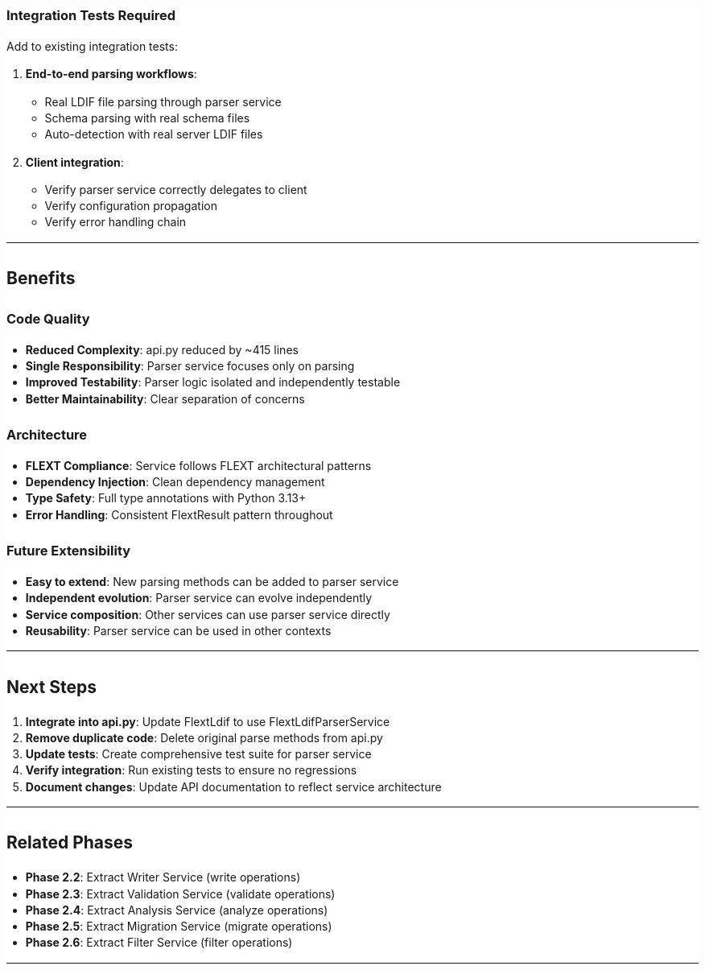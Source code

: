 ### Integration Tests Required

Add to existing integration tests:

1. **End-to-end parsing workflows**:
   - Real LDIF file parsing through parser service
   - Schema parsing with real schema files
   - Auto-detection with real server LDIF files

2. **Client integration**:
   - Verify parser service correctly delegates to client
   - Verify configuration propagation
   - Verify error handling chain

---

## Benefits

### Code Quality
- **Reduced Complexity**: api.py reduced by ~415 lines
- **Single Responsibility**: Parser service focuses only on parsing
- **Improved Testability**: Parser logic isolated and independently testable
- **Better Maintainability**: Clear separation of concerns

### Architecture
- **FLEXT Compliance**: Service follows FLEXT architectural patterns
- **Dependency Injection**: Clean dependency management
- **Type Safety**: Full type annotations with Python 3.13+
- **Error Handling**: Consistent FlextResult pattern throughout

### Future Extensibility
- **Easy to extend**: New parsing methods can be added to parser service
- **Independent evolution**: Parser service can evolve independently
- **Service composition**: Other services can use parser service directly
- **Reusability**: Parser service can be used in other contexts

---

## Next Steps

1. **Integrate into api.py**: Update FlextLdif to use FlextLdifParserService
2. **Remove duplicate code**: Delete original parse methods from api.py
3. **Update tests**: Create comprehensive test suite for parser service
4. **Verify integration**: Run existing tests to ensure no regressions
5. **Document changes**: Update API documentation to reflect service architecture

---

## Related Phases

- **Phase 2.2**: Extract Writer Service (write operations)
- **Phase 2.3**: Extract Validation Service (validate operations)
- **Phase 2.4**: Extract Analysis Service (analyze operations)
- **Phase 2.5**: Extract Migration Service (migrate operations)
- **Phase 2.6**: Extract Filter Service (filter operations)

---